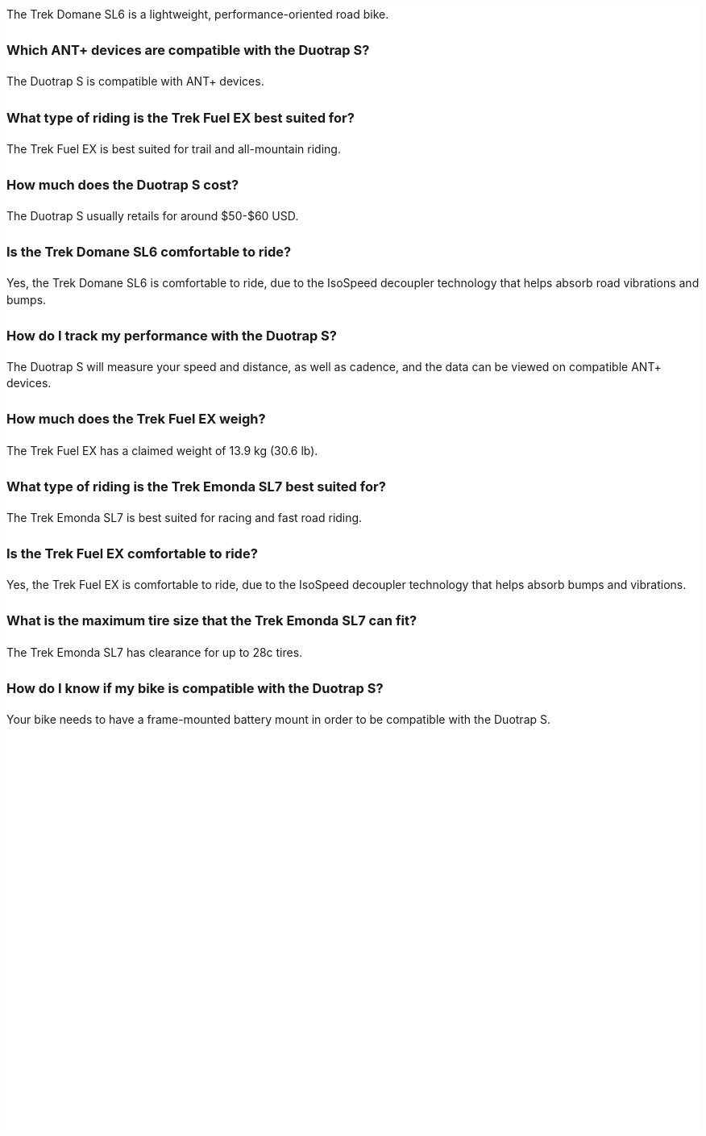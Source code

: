 <p>The Trek Domane SL6 is a lightweight, performance-oriented road bike.</p>

<h3>Which ANT+ devices are compatible with the Duotrap S?</h3>

<p>The Duotrap S is compatible with ANT+ devices.</p>

<h3>What type of riding is the Trek Fuel EX best suited for?</h3>

<p>The Trek Fuel EX is best suited for trail and all-mountain riding.</p>

<h3>How much does the Duotrap S cost?</h3>

<p>The Duotrap S usually retails for around $50-$60 USD.</p>

<h3>Is the Trek Domane SL6 comfortable to ride?</h3>

<p>Yes, the Trek Domane SL6 is comfortable to ride, due to the IsoSpeed decoupler technology that helps absorb road vibrations and bumps.</p>

<h3>How do I track my performance with the Duotrap S?</h3>

<p>The Duotrap S will measure your speed and distance, as well as cadence, and the data can be viewed on compatible ANT+ devices.</p>

<h3>How much does the Trek Fuel EX weigh?</h3>

<p>The Trek Fuel EX has a claimed weight of 13.9 kg (30.6 lb).</p>

<h3>What type of riding is the Trek Emonda SL7 best suited for?</h3>

<p>The Trek Emonda SL7 is best suited for racing and fast road riding.</p>

<h3>Is the Trek Fuel EX comfortable to ride?</h3>

<p>Yes, the Trek Fuel EX is comfortable to ride, due to the IsoSpeed decoupler technology that helps absorb bumps and vibrations.</p>

<h3>What is the maximum tire size that the Trek Emonda SL7 can fit?</h3>

<p>The Trek Emonda SL7 has clearance for up to 28c tires.</p>

<h3>How do I know if my bike is compatible with the Duotrap S?</h3>

<p>Your bike needs to have a frame-mounted battery mount in order to be compatible with the Duotrap S.</p>

<div style="position: relative; padding-bottom: 56.25%; overflow: hidden"><iframe src="https://www.youtube.com/embed/Fopka6-P4o0" frameborder="0" allow="accelerometer; autoplay; clipboard-write; encrypted-media; gyroscope; picture-in-picture; web-share" allowfullscreen style="position: absolute; top: 0; left: 0; width: 100%; height: 100%;"></iframe>
</div>